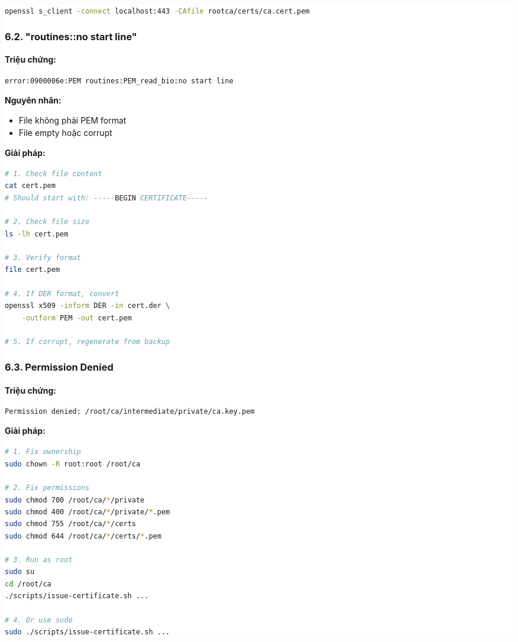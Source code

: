 ```bash
openssl s_client -connect localhost:443 -CAfile rootca/certs/ca.cert.pem
```

### 6.2. "routines::no start line"

**Triệu chứng:**
```
error:0900006e:PEM routines:PEM_read_bio:no start line
```

**Nguyên nhân:**
- File không phải PEM format
- File empty hoặc corrupt

**Giải pháp:**

```bash
# 1. Check file content
cat cert.pem
# Should start with: -----BEGIN CERTIFICATE-----

# 2. Check file size
ls -lh cert.pem

# 3. Verify format
file cert.pem

# 4. If DER format, convert
openssl x509 -inform DER -in cert.der \
    -outform PEM -out cert.pem

# 5. If corrupt, regenerate from backup
```

### 6.3. Permission Denied

**Triệu chứng:**
```bash
Permission denied: /root/ca/intermediate/private/ca.key.pem
```

**Giải pháp:**

```bash
# 1. Fix ownership
sudo chown -R root:root /root/ca

# 2. Fix permissions
sudo chmod 700 /root/ca/*/private
sudo chmod 400 /root/ca/*/private/*.pem
sudo chmod 755 /root/ca/*/certs
sudo chmod 644 /root/ca/*/certs/*.pem

# 3. Run as root
sudo su
cd /root/ca
./scripts/issue-certificate.sh ...

# 4. Or use sudo
sudo ./scripts/issue-certificate.sh ...
```
